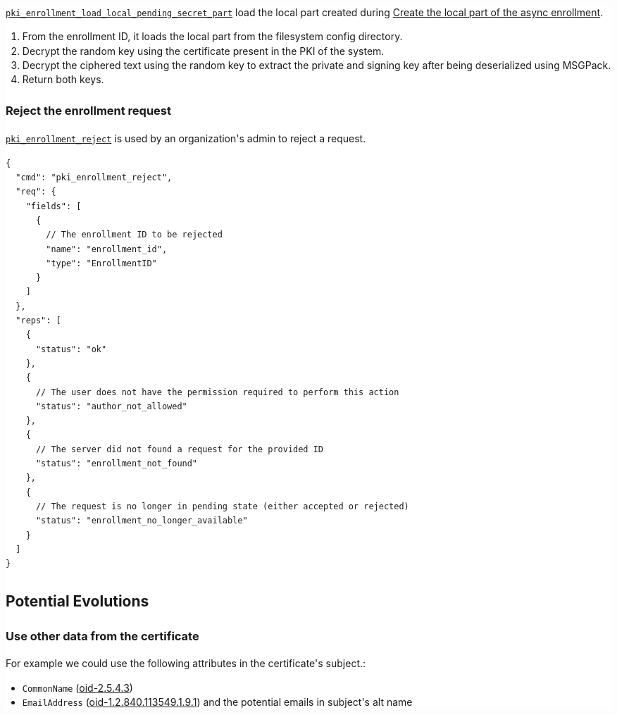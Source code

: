 [`pki_enrollment_load_local_pending_secret_part`] load the local part created during [Create the local part of the async enrollment](#create-the-local-part-of-the-async-enrollment).

1. From the enrollment ID, it loads the local part from the filesystem config directory.
2. Decrypt the random key using the certificate present in the PKI of the system.
3. Decrypt the ciphered text using the random key to extract the private and signing key after being deserialized using MSGPack.
4. Return both keys.

### Reject the enrollment request

[`pki_enrollment_reject`] is used by an organization's admin to reject a request.

```jsonc
{
  "cmd": "pki_enrollment_reject",
  "req": {
    "fields": [
      {
        // The enrollment ID to be rejected
        "name": "enrollment_id",
        "type": "EnrollmentID"
      }
    ]
  },
  "reps": [
    {
      "status": "ok"
    },
    {
      // The user does not have the permission required to perform this action
      "status": "author_not_allowed"
    },
    {
      // The server did not found a request for the provided ID
      "status": "enrollment_not_found"
    },
    {
      // The request is no longer in pending state (either accepted or rejected)
      "status": "enrollment_no_longer_available"
    }
  ]
}
```

## Potential Evolutions

### Use other data from the certificate

For example we could use the following  attributes in the certificate's subject.:
- `CommonName` ([oid-2.5.4.3](https://oid-base.com/get/2.5.4.3))
- `EmailAddress` ([oid-1.2.840.113549.1.9.1](https://oid-base.com/get/1.2.840.113549.1.9.1)) and the potential emails in subject's alt name


[`pki_enrollment_select_certificate`]: https://github.com/Scille/parsec-extensions/blob/5f0ae5ac44d23d775d92e241b546fc0cac327a0a/parsec_ext/smartcard/__init__.py#L217-L251
[`pki_enrollment_sign_payload`]: https://github.com/Scille/parsec-extensions/blob/5f0ae5ac44d23d775d92e241b546fc0cac327a0a/parsec_ext/smartcard/__init__.py#L254-L276
[`pki_enrollment_create_local_pending`]: https://github.com/Scille/parsec-extensions/blob/5f0ae5ac44d23d775d92e241b546fc0cac327a0a/parsec_ext/smartcard/__init__.py#L279-L333
[`pki_enrollment_load_peer_certificate`]: https://github.com/Scille/parsec-extensions/blob/5f0ae5ac44d23d775d92e241b546fc0cac327a0a/parsec_ext/smartcard/__init__.py#L336-L355
[`pki_enrollment_load_submit_payload`]: https://github.com/Scille/parsec-extensions/blob/5f0ae5ac44d23d775d92e241b546fc0cac327a0a/parsec_ext/smartcard/__init__.py#L385-L406
[`pki_enrollment_load_accept_payload`]: https://github.com/Scille/parsec-extensions/blob/5f0ae5ac44d23d775d92e241b546fc0cac327a0a/parsec_ext/smartcard/__init__.py#L409-L430
[`pki_enrollment_load_local_pending_secret_part`]: https://github.com/Scille/parsec-extensions/blob/5f0ae5ac44d23d775d92e241b546fc0cac327a0a/parsec_ext/smartcard/__init__.py#L433-L473
[`pki_enrollment_submit`]: https://github.com/Scille/parsec-cloud/blob/v2.17.0/oxidation/libparsec/crates/protocol/schema/anonymous_cmds/pki_enrollment_submit.json5
[`pki_enrollment_list`]: https://github.com/Scille/parsec-cloud/blob/v2.17.0/oxidation/libparsec/crates/protocol/schema/authenticated_cmds/pki_enrollment_list.json5
[`PkiEnrollmentAnswerPayload`]: https://github.com/Scille/parsec-cloud/blob/df7bc6891989830c4d93f0b88ddaac9ade6b620c/libparsec/crates/types/schema/pki/pki_enrollment_answer_payload.json5
[`pki_enrollment_accept`]: https://github.com/Scille/parsec-cloud/blob/v2.17.0/oxidation/libparsec/crates/protocol/schema/authenticated_cmds/pki_enrollment_accept.json5
[`pki_enrollment_info`]: https://github.com/Scille/parsec-cloud/blob/v2.17.0/oxidation/libparsec/crates/protocol/schema/anonymous_cmds/pki_enrollment_info.json5
[`pki_enrollment_reject`]: https://github.com/Scille/parsec-cloud/blob/cb5cce5972e8e8228069762bbf2c0e8becd23c29/oxidation/libparsec/crates/protocol/schema/authenticated_cmds/pki_enrollment_reject.json5
[`sign_message`]: https://github.com/Scille/parsec-cloud/blob/a74cb0f3cfd29a9deb2878c3ddd8182ffad79ba9/libparsec/crates/platform_pki/src/lib.rs#L69-L72
[`LocalPendingEnrollment`]: https://github.com/Scille/parsec-cloud/blob/df7bc6891989830c4d93f0b88ddaac9ade6b620c/libparsec/crates/types/schema/pki/local_pending_enrollment.json5
[`PkiEnrollmentSubmitPayload`]: https://github.com/Scille/parsec-cloud/blob/df7bc6891989830c4d93f0b88ddaac9ade6b620c/libparsec/crates/types/schema/pki/pki_enrollment_submit_payload.json5